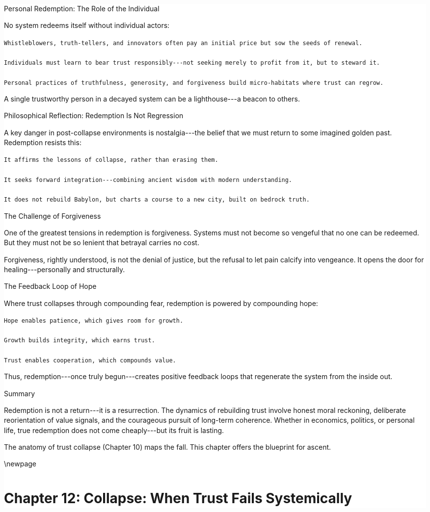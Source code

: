 Personal Redemption: The Role of the Individual

No system redeems itself without individual actors:

    Whistleblowers, truth-tellers, and innovators often pay an initial price but sow the seeds of renewal.

    Individuals must learn to bear trust responsibly---not seeking merely to profit from it, but to steward it.

    Personal practices of truthfulness, generosity, and forgiveness build micro-habitats where trust can regrow.

A single trustworthy person in a decayed system can be a lighthouse---a beacon to others.

Philosophical Reflection: Redemption Is Not Regression

A key danger in post-collapse environments is nostalgia---the belief that we must return to some imagined golden past. Redemption resists this:

    It affirms the lessons of collapse, rather than erasing them.

    It seeks forward integration---combining ancient wisdom with modern understanding.

    It does not rebuild Babylon, but charts a course to a new city, built on bedrock truth.

The Challenge of Forgiveness

One of the greatest tensions in redemption is forgiveness. Systems must not become so vengeful that no one can be redeemed. But they must not be so lenient that betrayal carries no cost.

Forgiveness, rightly understood, is not the denial of justice, but the refusal to let pain calcify into vengeance. It opens the door for healing---personally and structurally.

The Feedback Loop of Hope

Where trust collapses through compounding fear, redemption is powered by compounding hope:

    Hope enables patience, which gives room for growth.

    Growth builds integrity, which earns trust.

    Trust enables cooperation, which compounds value.

Thus, redemption---once truly begun---creates positive feedback loops that regenerate the system from the inside out.

Summary

Redemption is not a return---it is a resurrection. The dynamics of rebuilding trust involve honest moral reckoning, deliberate reorientation of value signals, and the courageous pursuit of long-term coherence. Whether in economics, politics, or personal life, true redemption does not come cheaply---but its fruit is lasting.

The anatomy of trust collapse (Chapter 10) maps the fall. This chapter offers the blueprint for ascent.

\newpage

# Chapter 12: Collapse: When Trust Fails Systemically
